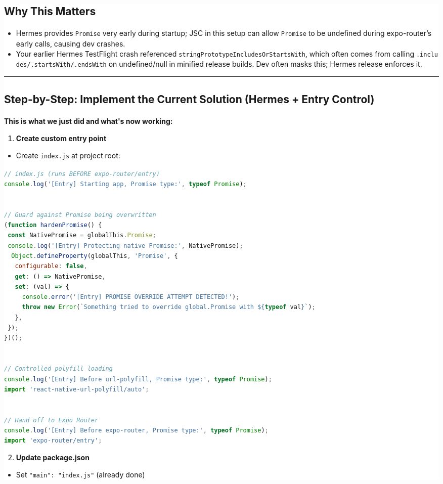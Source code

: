 
## Why This Matters


- Hermes provides `Promise` very early during startup; JSC in this setup can allow `Promise` to be undefined during expo-router’s early calls, causing dev crashes.
- Your earlier Hermes TestFlight crash referenced `stringPrototypeIncludesOrStartsWith`, which often comes from calling `.includes/.startsWith/.endsWith` on undefined/null in minified release builds. Dev often masks this; Hermes release enforces it.


---


## Step-by-Step: Implement the Current Solution (Hermes + Entry Control)


**This is what we just did and what's now working:**


1) **Create custom entry point**
- Create `index.js` at project root:
```js
// index.js (runs BEFORE expo-router/entry)
console.log('[Entry] Starting app, Promise type:', typeof Promise);


// Guard against Promise being overwritten
(function hardenPromise() {
 const NativePromise = globalThis.Promise;
 console.log('[Entry] Protecting native Promise:', NativePromise);
  Object.defineProperty(globalThis, 'Promise', {
   configurable: false,
   get: () => NativePromise,
   set: (val) => {
     console.error('[Entry] PROMISE OVERRIDE ATTEMPT DETECTED!');
     throw new Error(`Something tried to override global.Promise with ${typeof val}`);
   },
 });
})();


// Controlled polyfill loading
console.log('[Entry] Before url-polyfill, Promise type:', typeof Promise);
import 'react-native-url-polyfill/auto';


// Hand off to Expo Router
console.log('[Entry] Before expo-router, Promise type:', typeof Promise);
import 'expo-router/entry';
```


2) **Update package.json**
- Set `"main": "index.js"` (already done)
